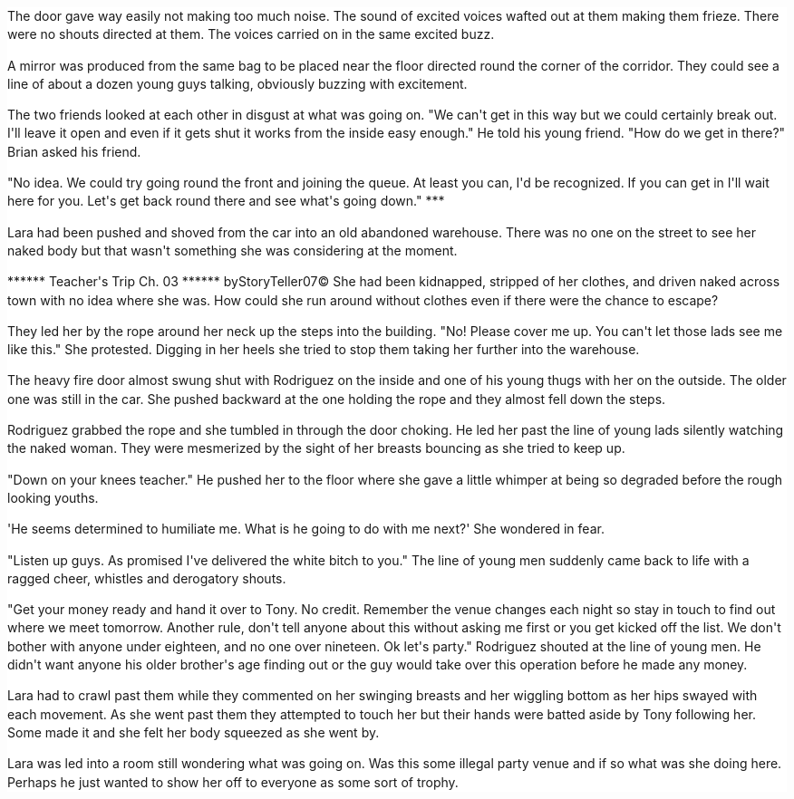  The door gave way easily not making too much noise. The sound of excited voices wafted out at them making them frieze. There were no shouts directed at them. The voices carried on in the same excited buzz. 

 A mirror was produced from the same bag to be placed near the floor directed round the corner of the corridor. They could see a line of about a dozen young guys talking, obviously buzzing with excitement. 

 The two friends looked at each other in disgust at what was going on. "We can't get in this way but we could certainly break out. I'll leave it open and even if it gets shut it works from the inside easy enough." He told his young friend. "How do we get in there?" Brian asked his friend. 

 "No idea. We could try going round the front and joining the queue. At least you can, I'd be recognized. If you can get in I'll wait here for you. Let's get back round there and see what's going down." *** 

 Lara had been pushed and shoved from the car into an old abandoned warehouse. There was no one on the street to see her naked body but that wasn't something she was considering at the moment.  

 

 ****** Teacher's Trip Ch. 03 ****** byStoryTeller07© She had been kidnapped, stripped of her clothes, and driven naked across town with no idea where she was. How could she run around without clothes even if there were the chance to escape? 

 They led her by the rope around her neck up the steps into the building. "No! Please cover me up. You can't let those lads see me like this." She protested. Digging in her heels she tried to stop them taking her further into the warehouse. 

 The heavy fire door almost swung shut with Rodriguez on the inside and one of his young thugs with her on the outside. The older one was still in the car. She pushed backward at the one holding the rope and they almost fell down the steps. 

 Rodriguez grabbed the rope and she tumbled in through the door choking. He led her past the line of young lads silently watching the naked woman. They were mesmerized by the sight of her breasts bouncing as she tried to keep up. 

 "Down on your knees teacher." He pushed her to the floor where she gave a little whimper at being so degraded before the rough looking youths. 

 'He seems determined to humiliate me. What is he going to do with me next?' She wondered in fear. 

 "Listen up guys. As promised I've delivered the white bitch to you." The line of young men suddenly came back to life with a ragged cheer, whistles and derogatory shouts. 

 "Get your money ready and hand it over to Tony. No credit. Remember the venue changes each night so stay in touch to find out where we meet tomorrow. Another rule, don't tell anyone about this without asking me first or you get kicked off the list. We don't bother with anyone under eighteen, and no one over nineteen. Ok let's party." Rodriguez shouted at the line of young men. He didn't want anyone his older brother's age finding out or the guy would take over this operation before he made any money. 

 Lara had to crawl past them while they commented on her swinging breasts and her wiggling bottom as her hips swayed with each movement. As she went past them they attempted to touch her but their hands were batted aside by Tony following her. Some made it and she felt her body squeezed as she went by. 

 Lara was led into a room still wondering what was going on. Was this some illegal party venue and if so what was she doing here. Perhaps he just wanted to show her off to everyone as some sort of trophy. 

